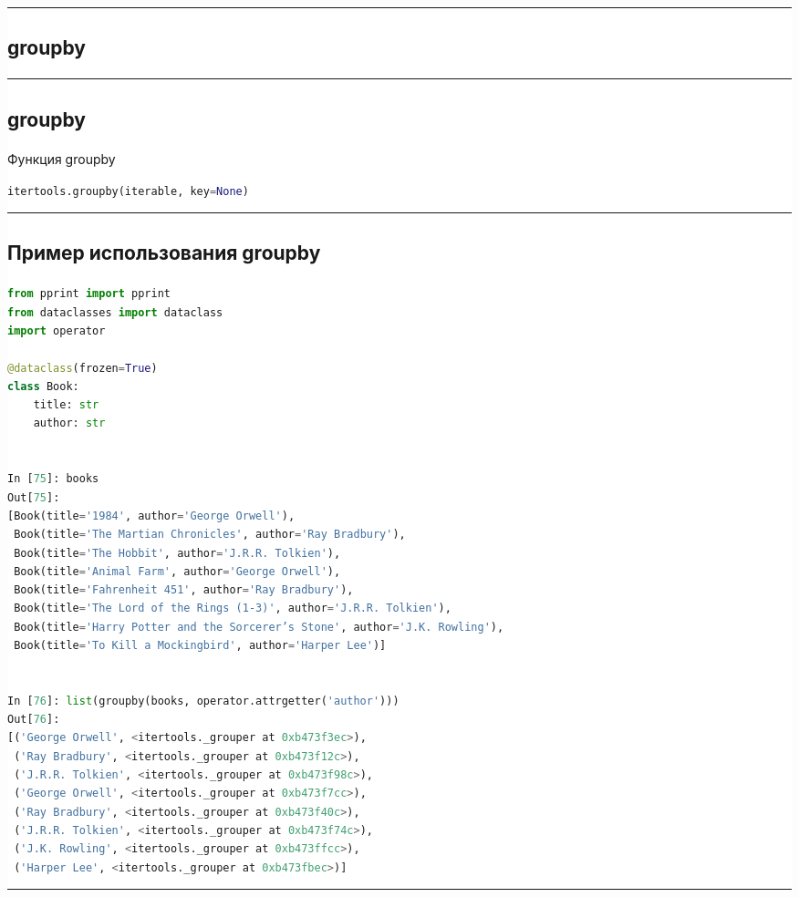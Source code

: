 
---
## groupby

---
## groupby

Функция groupby

```python
itertools.groupby(iterable, key=None)
```

---
## Пример использования groupby

```python
from pprint import pprint
from dataclasses import dataclass
import operator

@dataclass(frozen=True)
class Book:
    title: str
    author: str


In [75]: books
Out[75]:
[Book(title='1984', author='George Orwell'),
 Book(title='The Martian Chronicles', author='Ray Bradbury'),
 Book(title='The Hobbit', author='J.R.R. Tolkien'),
 Book(title='Animal Farm', author='George Orwell'),
 Book(title='Fahrenheit 451', author='Ray Bradbury'),
 Book(title='The Lord of the Rings (1-3)', author='J.R.R. Tolkien'),
 Book(title='Harry Potter and the Sorcerer’s Stone', author='J.K. Rowling'),
 Book(title='To Kill a Mockingbird', author='Harper Lee')]


In [76]: list(groupby(books, operator.attrgetter('author')))
Out[76]:
[('George Orwell', <itertools._grouper at 0xb473f3ec>),
 ('Ray Bradbury', <itertools._grouper at 0xb473f12c>),
 ('J.R.R. Tolkien', <itertools._grouper at 0xb473f98c>),
 ('George Orwell', <itertools._grouper at 0xb473f7cc>),
 ('Ray Bradbury', <itertools._grouper at 0xb473f40c>),
 ('J.R.R. Tolkien', <itertools._grouper at 0xb473f74c>),
 ('J.K. Rowling', <itertools._grouper at 0xb473ffcc>),
 ('Harper Lee', <itertools._grouper at 0xb473fbec>)]
```

---